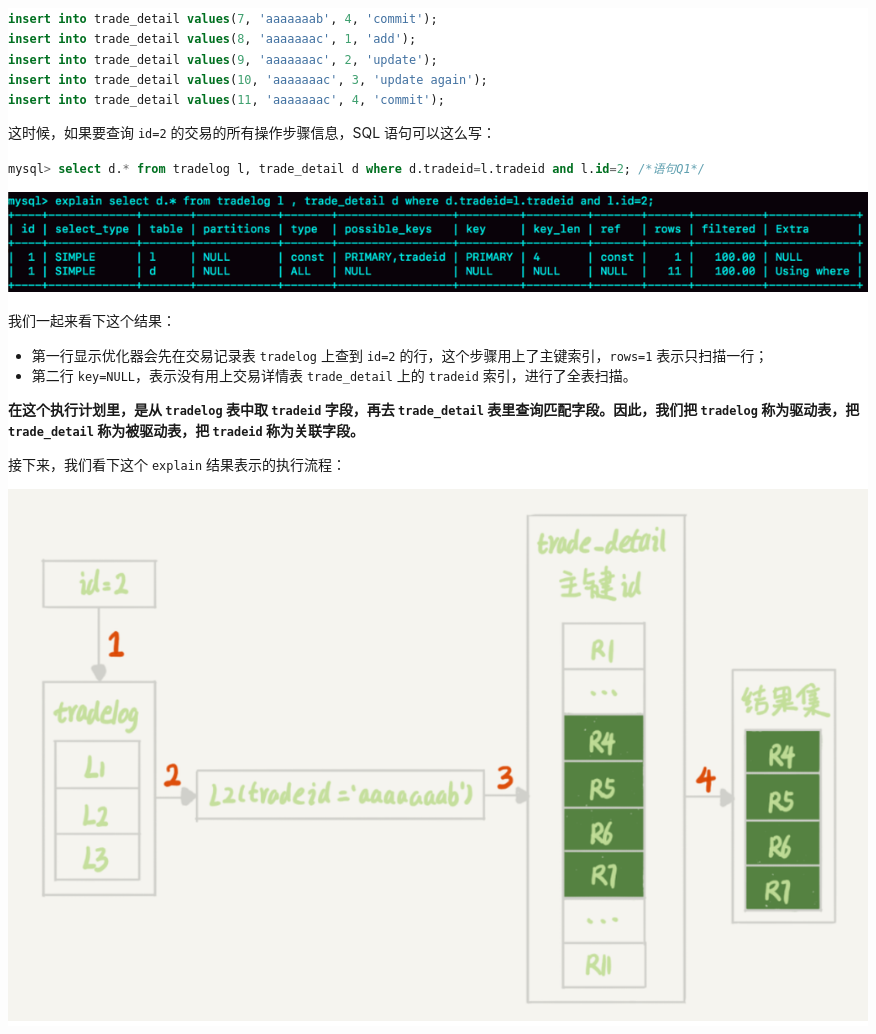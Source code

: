 ```sql
insert into trade_detail values(7, 'aaaaaaab', 4, 'commit');
insert into trade_detail values(8, 'aaaaaaac', 1, 'add');
insert into trade_detail values(9, 'aaaaaaac', 2, 'update');
insert into trade_detail values(10, 'aaaaaaac', 3, 'update again');
insert into trade_detail values(11, 'aaaaaaac', 4, 'commit');
```

这时候，如果要查询 `id=2` 的交易的所有操作步骤信息，SQL 语句可以这么写：

```sql
mysql> select d.* from tradelog l, trade_detail d where d.tradeid=l.tradeid and l.id=2; /*语句Q1*/
```

![](./images/2022011004.png)

我们一起来看下这个结果：
- 第一行显示优化器会先在交易记录表 `tradelog` 上查到 `id=2` 的行，这个步骤用上了主键索引，`rows=1` 表示只扫描一行；
- 第二行 `key=NULL`，表示没有用上交易详情表 `trade_detail` 上的 `tradeid` 索引，进行了全表扫描。

**在这个执行计划里，是从 `tradelog` 表中取 `tradeid` 字段，再去 `trade_detail` 表里查询匹配字段。因此，我们把 `tradelog` 称为驱动表，把 `trade_detail` 称为被驱动表，把 `tradeid` 称为关联字段。**

接下来，我们看下这个 `explain` 结果表示的执行流程：

![](./images/2022011005.png)
